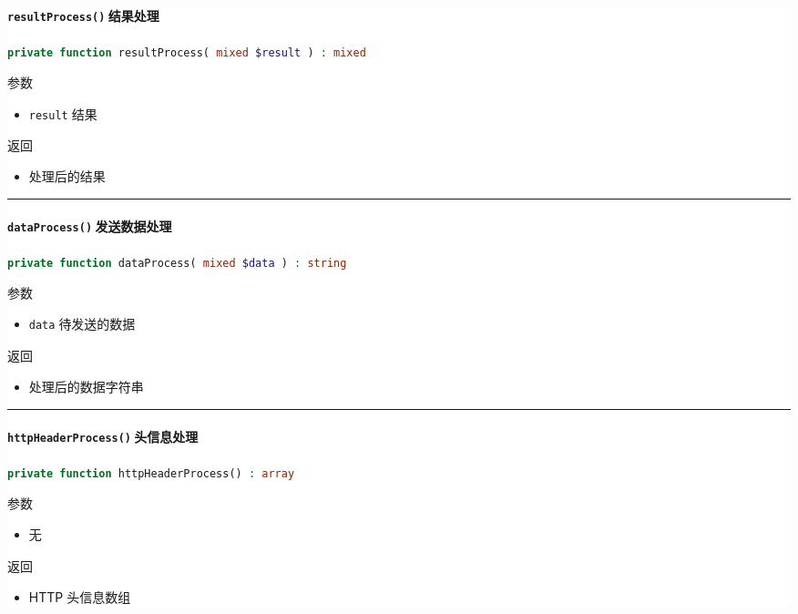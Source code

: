 <span id="resultProcess()"></span>

#### `resultProcess()` 结果处理

``` php
private function resultProcess( mixed $result ) : mixed
```

参数

* `result` 结果

返回

* 处理后的结果

----------

<span id="dataProcess()"></span>

#### `dataProcess()` 发送数据处理

``` php
private function dataProcess( mixed $data ) : string
```

参数

* `data` 待发送的数据

返回

* 处理后的数据字符串

----------

<span id="httpHeaderProcess()"></span>

#### `httpHeaderProcess()` 头信息处理

``` php
private function httpHeaderProcess() : array
```

参数

* 无

返回

* HTTP 头信息数组
